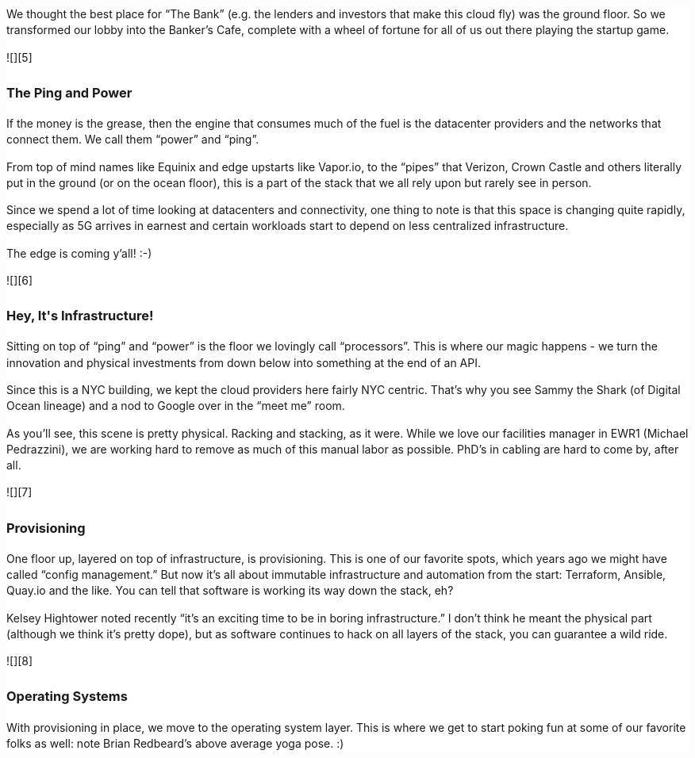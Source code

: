 We thought the best place for “The Bank” (e.g. the lenders and investors that make this cloud fly) was the ground floor. So we transformed our lobby into the Banker’s Cafe, complete with a wheel of fortune for all of us out there playing the startup game.

![][5]

### The Ping and Power

If the money is the grease, then the engine that consumes much of the fuel is the datacenter providers and the networks that connect them. We call them “power” and “ping”.

From top of mind names like Equinix and edge upstarts like Vapor.io, to the “pipes” that Verizon, Crown Castle and others literally put in the ground (or on the ocean floor), this is a part of the stack that we all rely upon but rarely see in person.

Since we spend a lot of time looking at datacenters and connectivity, one thing to note is that this space is changing quite rapidly, especially as 5G arrives in earnest and certain workloads start to depend on less centralized infrastructure.

The edge is coming y’all! :-)

![][6]

### Hey, It's Infrastructure!

Sitting on top of “ping” and “power” is the floor we lovingly call “processors”. This is where our magic happens - we turn the innovation and physical investments from down below into something at the end of an API.

Since this is a NYC building, we kept the cloud providers here fairly NYC centric. That’s why you see Sammy the Shark (of Digital Ocean lineage) and a nod to Google over in the “meet me” room.

As you’ll see, this scene is pretty physical. Racking and stacking, as it were. While we love our facilities manager in EWR1 (Michael Pedrazzini), we are working hard to remove as much of this manual labor as possible. PhD’s in cabling are hard to come by, after all.

![][7]

### Provisioning

One floor up, layered on top of infrastructure, is provisioning. This is one of our favorite spots, which years ago we might have called “config management.” But now it’s all about immutable infrastructure and automation from the start: Terraform, Ansible, Quay.io and the like. You can tell that software is working its way down the stack, eh?

Kelsey Hightower noted recently “it’s an exciting time to be in boring infrastructure.” I don’t think he meant the physical part (although we think it’s pretty dope), but as software continues to hack on all layers of the stack, you can guarantee a wild ride.

![][8]

### Operating Systems

With provisioning in place, we move to the operating system layer. This is where we get to start poking fun at some of our favorite folks as well: note Brian Redbeard’s above average yoga pose. :)
